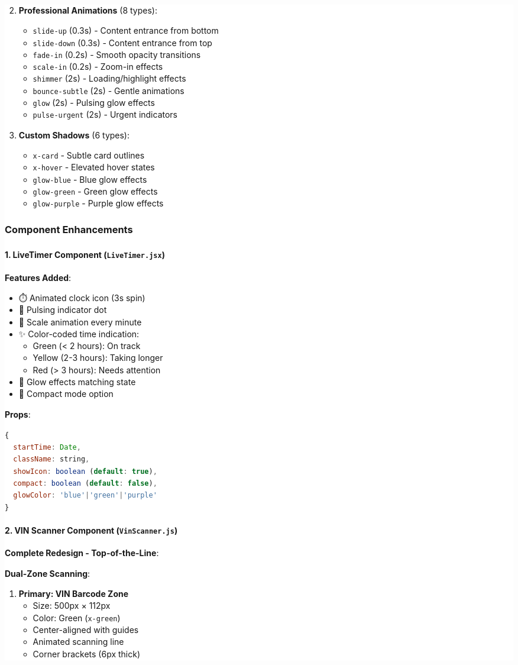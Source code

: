 2. **Professional Animations** (8 types):
   - `slide-up` (0.3s) - Content entrance from bottom
   - `slide-down` (0.3s) - Content entrance from top
   - `fade-in` (0.2s) - Smooth opacity transitions
   - `scale-in` (0.2s) - Zoom-in effects
   - `shimmer` (2s) - Loading/highlight effects
   - `bounce-subtle` (2s) - Gentle animations
   - `glow` (2s) - Pulsing glow effects
   - `pulse-urgent` (2s) - Urgent indicators

3. **Custom Shadows** (6 types):
   - `x-card` - Subtle card outlines
   - `x-hover` - Elevated hover states
   - `glow-blue` - Blue glow effects
   - `glow-green` - Green glow effects
   - `glow-purple` - Purple glow effects

### Component Enhancements

#### 1. LiveTimer Component (`LiveTimer.jsx`)

**Features Added**:
- ⏱️ Animated clock icon (3s spin)
- 🔴 Pulsing indicator dot
- 💫 Scale animation every minute
- ✨ Color-coded time indication:
  - Green (< 2 hours): On track
  - Yellow (2-3 hours): Taking longer
  - Red (> 3 hours): Needs attention
- 🎨 Glow effects matching state
- 📱 Compact mode option

**Props**:
```javascript
{
  startTime: Date,
  className: string,
  showIcon: boolean (default: true),
  compact: boolean (default: false),
  glowColor: 'blue'|'green'|'purple'
}
```

#### 2. VIN Scanner Component (`VinScanner.js`)

**Complete Redesign - Top-of-the-Line**:

**Dual-Zone Scanning**:
1. **Primary: VIN Barcode Zone**
   - Size: 500px × 112px
   - Color: Green (`x-green`)
   - Center-aligned with guides
   - Animated scanning line
   - Corner brackets (6px thick)
